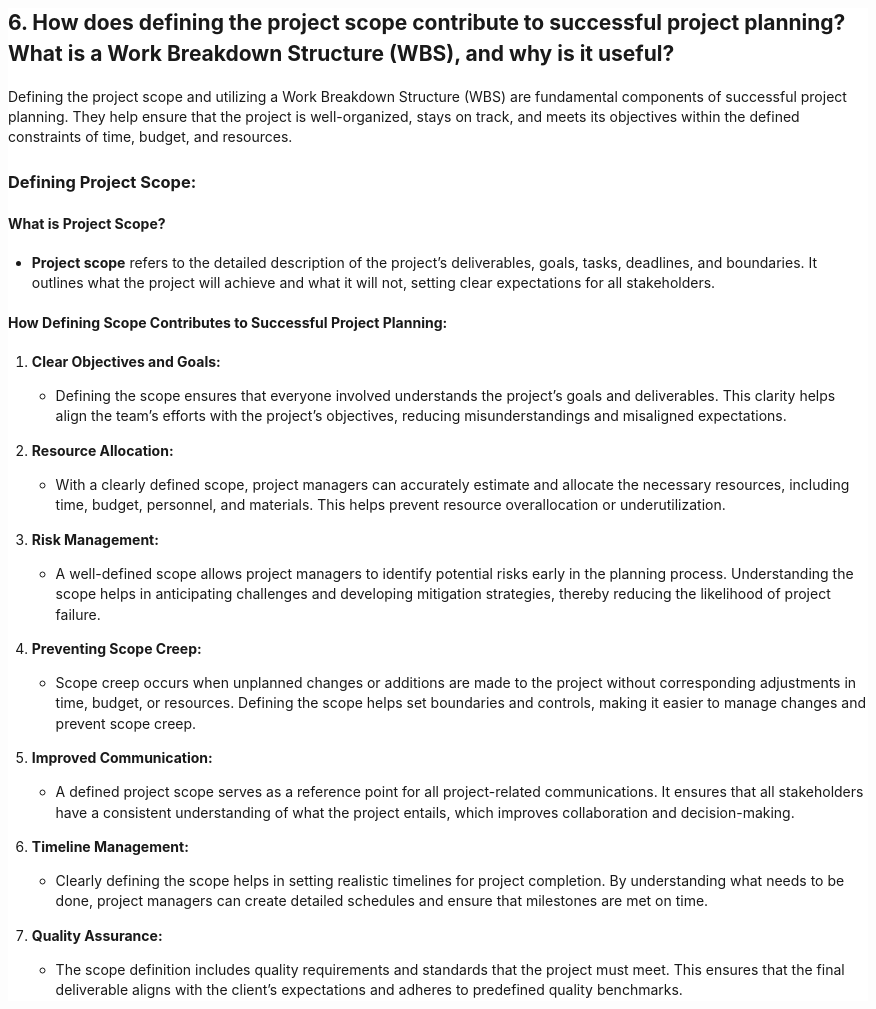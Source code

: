 
## 6. How does defining the project scope contribute to successful project planning? What is a Work Breakdown Structure (WBS), and why is it useful?


Defining the project scope and utilizing a Work Breakdown Structure (WBS) are fundamental components of successful project planning. They help ensure that the project is well-organized, stays on track, and meets its objectives within the defined constraints of time, budget, and resources.

### **Defining Project Scope:**

#### **What is Project Scope?**
- **Project scope** refers to the detailed description of the project’s deliverables, goals, tasks, deadlines, and boundaries. It outlines what the project will achieve and what it will not, setting clear expectations for all stakeholders.

#### **How Defining Scope Contributes to Successful Project Planning:**

1. **Clear Objectives and Goals:**
   - Defining the scope ensures that everyone involved understands the project’s goals and deliverables. This clarity helps align the team’s efforts with the project’s objectives, reducing misunderstandings and misaligned expectations.

2. **Resource Allocation:**
   - With a clearly defined scope, project managers can accurately estimate and allocate the necessary resources, including time, budget, personnel, and materials. This helps prevent resource overallocation or underutilization.

3. **Risk Management:**
   - A well-defined scope allows project managers to identify potential risks early in the planning process. Understanding the scope helps in anticipating challenges and developing mitigation strategies, thereby reducing the likelihood of project failure.

4. **Preventing Scope Creep:**
   - Scope creep occurs when unplanned changes or additions are made to the project without corresponding adjustments in time, budget, or resources. Defining the scope helps set boundaries and controls, making it easier to manage changes and prevent scope creep.

5. **Improved Communication:**
   - A defined project scope serves as a reference point for all project-related communications. It ensures that all stakeholders have a consistent understanding of what the project entails, which improves collaboration and decision-making.

6. **Timeline Management:**
   - Clearly defining the scope helps in setting realistic timelines for project completion. By understanding what needs to be done, project managers can create detailed schedules and ensure that milestones are met on time.

7. **Quality Assurance:**
   - The scope definition includes quality requirements and standards that the project must meet. This ensures that the final deliverable aligns with the client’s expectations and adheres to predefined quality benchmarks.
